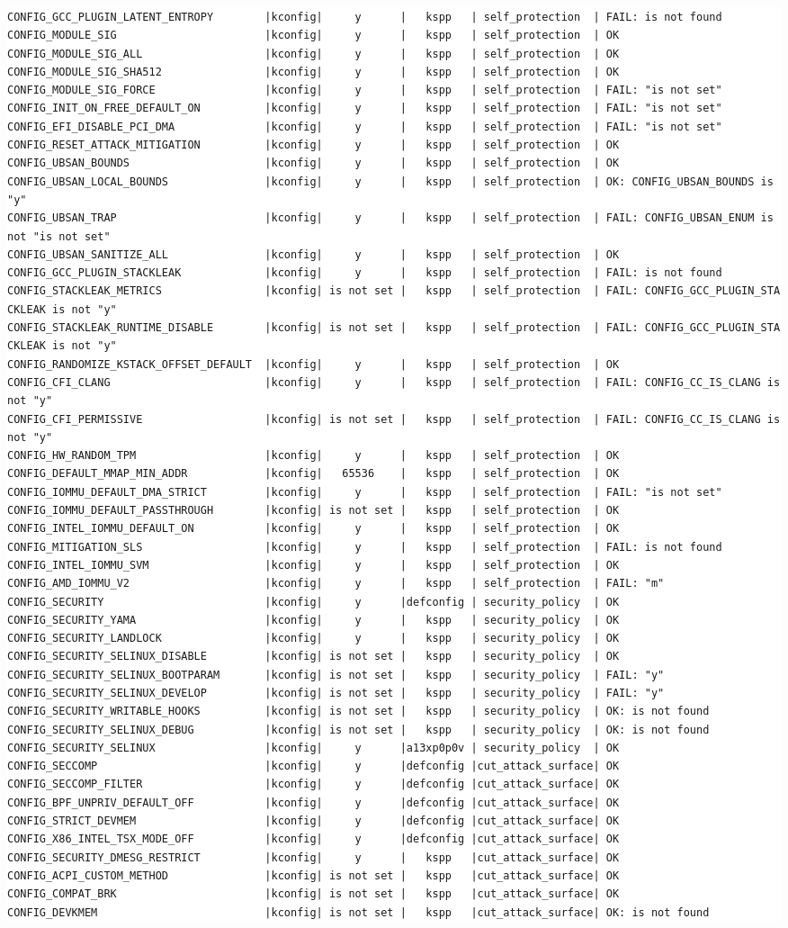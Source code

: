 ```
CONFIG_GCC_PLUGIN_LATENT_ENTROPY        |kconfig|     y      |   kspp   | self_protection  | FAIL: is not found
CONFIG_MODULE_SIG                       |kconfig|     y      |   kspp   | self_protection  | OK
CONFIG_MODULE_SIG_ALL                   |kconfig|     y      |   kspp   | self_protection  | OK
CONFIG_MODULE_SIG_SHA512                |kconfig|     y      |   kspp   | self_protection  | OK
CONFIG_MODULE_SIG_FORCE                 |kconfig|     y      |   kspp   | self_protection  | FAIL: "is not set"
CONFIG_INIT_ON_FREE_DEFAULT_ON          |kconfig|     y      |   kspp   | self_protection  | FAIL: "is not set"
CONFIG_EFI_DISABLE_PCI_DMA              |kconfig|     y      |   kspp   | self_protection  | FAIL: "is not set"
CONFIG_RESET_ATTACK_MITIGATION          |kconfig|     y      |   kspp   | self_protection  | OK
CONFIG_UBSAN_BOUNDS                     |kconfig|     y      |   kspp   | self_protection  | OK
CONFIG_UBSAN_LOCAL_BOUNDS               |kconfig|     y      |   kspp   | self_protection  | OK: CONFIG_UBSAN_BOUNDS is "y"
CONFIG_UBSAN_TRAP                       |kconfig|     y      |   kspp   | self_protection  | FAIL: CONFIG_UBSAN_ENUM is not "is not set"
CONFIG_UBSAN_SANITIZE_ALL               |kconfig|     y      |   kspp   | self_protection  | OK
CONFIG_GCC_PLUGIN_STACKLEAK             |kconfig|     y      |   kspp   | self_protection  | FAIL: is not found
CONFIG_STACKLEAK_METRICS                |kconfig| is not set |   kspp   | self_protection  | FAIL: CONFIG_GCC_PLUGIN_STACKLEAK is not "y"
CONFIG_STACKLEAK_RUNTIME_DISABLE        |kconfig| is not set |   kspp   | self_protection  | FAIL: CONFIG_GCC_PLUGIN_STACKLEAK is not "y"
CONFIG_RANDOMIZE_KSTACK_OFFSET_DEFAULT  |kconfig|     y      |   kspp   | self_protection  | OK
CONFIG_CFI_CLANG                        |kconfig|     y      |   kspp   | self_protection  | FAIL: CONFIG_CC_IS_CLANG is not "y"
CONFIG_CFI_PERMISSIVE                   |kconfig| is not set |   kspp   | self_protection  | FAIL: CONFIG_CC_IS_CLANG is not "y"
CONFIG_HW_RANDOM_TPM                    |kconfig|     y      |   kspp   | self_protection  | OK
CONFIG_DEFAULT_MMAP_MIN_ADDR            |kconfig|   65536    |   kspp   | self_protection  | OK
CONFIG_IOMMU_DEFAULT_DMA_STRICT         |kconfig|     y      |   kspp   | self_protection  | FAIL: "is not set"
CONFIG_IOMMU_DEFAULT_PASSTHROUGH        |kconfig| is not set |   kspp   | self_protection  | OK
CONFIG_INTEL_IOMMU_DEFAULT_ON           |kconfig|     y      |   kspp   | self_protection  | OK
CONFIG_MITIGATION_SLS                   |kconfig|     y      |   kspp   | self_protection  | FAIL: is not found
CONFIG_INTEL_IOMMU_SVM                  |kconfig|     y      |   kspp   | self_protection  | OK
CONFIG_AMD_IOMMU_V2                     |kconfig|     y      |   kspp   | self_protection  | FAIL: "m"
CONFIG_SECURITY                         |kconfig|     y      |defconfig | security_policy  | OK
CONFIG_SECURITY_YAMA                    |kconfig|     y      |   kspp   | security_policy  | OK
CONFIG_SECURITY_LANDLOCK                |kconfig|     y      |   kspp   | security_policy  | OK
CONFIG_SECURITY_SELINUX_DISABLE         |kconfig| is not set |   kspp   | security_policy  | OK
CONFIG_SECURITY_SELINUX_BOOTPARAM       |kconfig| is not set |   kspp   | security_policy  | FAIL: "y"
CONFIG_SECURITY_SELINUX_DEVELOP         |kconfig| is not set |   kspp   | security_policy  | FAIL: "y"
CONFIG_SECURITY_WRITABLE_HOOKS          |kconfig| is not set |   kspp   | security_policy  | OK: is not found
CONFIG_SECURITY_SELINUX_DEBUG           |kconfig| is not set |   kspp   | security_policy  | OK: is not found
CONFIG_SECURITY_SELINUX                 |kconfig|     y      |a13xp0p0v | security_policy  | OK
CONFIG_SECCOMP                          |kconfig|     y      |defconfig |cut_attack_surface| OK
CONFIG_SECCOMP_FILTER                   |kconfig|     y      |defconfig |cut_attack_surface| OK
CONFIG_BPF_UNPRIV_DEFAULT_OFF           |kconfig|     y      |defconfig |cut_attack_surface| OK
CONFIG_STRICT_DEVMEM                    |kconfig|     y      |defconfig |cut_attack_surface| OK
CONFIG_X86_INTEL_TSX_MODE_OFF           |kconfig|     y      |defconfig |cut_attack_surface| OK
CONFIG_SECURITY_DMESG_RESTRICT          |kconfig|     y      |   kspp   |cut_attack_surface| OK
CONFIG_ACPI_CUSTOM_METHOD               |kconfig| is not set |   kspp   |cut_attack_surface| OK
CONFIG_COMPAT_BRK                       |kconfig| is not set |   kspp   |cut_attack_surface| OK
CONFIG_DEVKMEM                          |kconfig| is not set |   kspp   |cut_attack_surface| OK: is not found
```